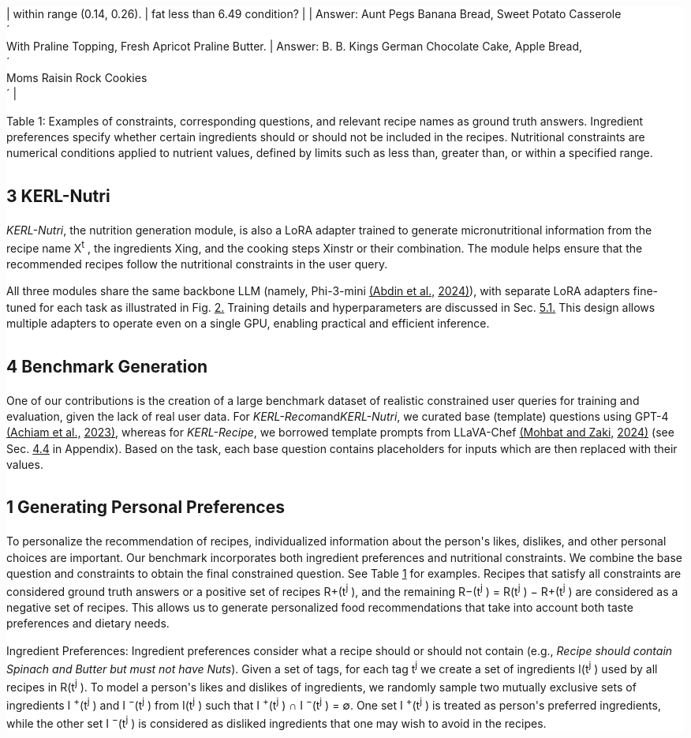 | within range (0.14, 0.26).                                                                                         | fat less than 6.49 condition?                                                                 |
| Answer: Aunt Pegs Banana Bread, Sweet Potato Casserole<br>´<br>With Praline Topping, Fresh Apricot Praline Butter. | Answer: B. B. Kings German Chocolate Cake, Apple Bread,<br>´<br>Moms Raisin Rock Cookies<br>´ |

Table 1: Examples of constraints, corresponding questions, and relevant recipe names as ground truth answers. Ingredient preferences specify whether certain ingredients should or should not be included in the recipes. Nutritional constraints are numerical conditions applied to nutrient values, defined by limits such as less than, greater than, or within a specified range.

## 3 KERL-Nutri

*KERL-Nutri*, the nutrition generation module, is also a LoRA adapter trained to generate micronutritional information from the recipe name X<sup>t</sup> , the ingredients Xing, and the cooking steps Xinstr or their combination. The module helps ensure that the recommended recipes follow the nutritional constraints in the user query.

All three modules share the same backbone LLM (namely, Phi-3-mini [\(Abdin et al.,](#page-9-16) [2024\)](#page-9-16)), with separate LoRA adapters fine-tuned for each task as illustrated in Fig. [2.](#page-2-0) Training details and hyperparameters are discussed in Sec. [5.1.](#page-6-0) This design allows multiple adapters to operate even on a single GPU, enabling practical and efficient inference.

## 4 Benchmark Generation

One of our contributions is the creation of a large benchmark dataset of realistic constrained user queries for training and evaluation, given the lack of real user data. For *KERL-Recom*and*KERL-Nutri*, we curated base (template) questions using GPT-4 [\(Achiam et al.,](#page-9-17) [2023\)](#page-9-17), whereas for *KERL-Recipe*, we borrowed template prompts from LLaVA-Chef [\(Mohbat and Zaki,](#page-10-4) [2024\)](#page-10-4) (see Sec. [4.4](#page-6-1) in Appendix). Based on the task, each base question contains placeholders for inputs which are then replaced with their values.

## 1 Generating Personal Preferences

To personalize the recommendation of recipes, individualized information about the person's likes, dislikes, and other personal choices are important. Our benchmark incorporates both ingredient preferences and nutritional constraints. We combine the base question and constraints to obtain the final constrained question. See Table [1](#page-4-0) for examples. Recipes that satisfy all constraints are considered ground truth answers or a positive set of recipes R+(t<sup>j</sup> ), and the remaining R−(t<sup>j</sup> ) = R(t<sup>j</sup> ) − R+(t<sup>j</sup> ) are considered as a negative set of recipes. This allows us to generate personalized food recommendations that take into account both taste preferences and dietary needs.

Ingredient Preferences: Ingredient preferences consider what a recipe should or should not contain (e.g., *Recipe should contain Spinach and Butter but must not have Nuts*). Given a set of tags, for each tag t<sup>j</sup> we create a set of ingredients I(t<sup>j</sup> ) used by all recipes in R(t<sup>j</sup> ). To model a person's likes and dislikes of ingredients, we randomly sample two mutually exclusive sets of ingredients I <sup>+</sup>(t<sup>j</sup> ) and I <sup>−</sup>(t<sup>j</sup> ) from I(t<sup>j</sup> ) such that I <sup>+</sup>(t<sup>j</sup> ) ∩ I <sup>−</sup>(t<sup>j</sup> ) = ∅. One set I <sup>+</sup>(t<sup>j</sup> ) is treated as person's preferred ingredients, while the other set I <sup>−</sup>(t<sup>j</sup> ) is considered as disliked ingredients that one may wish to avoid in the recipes.

